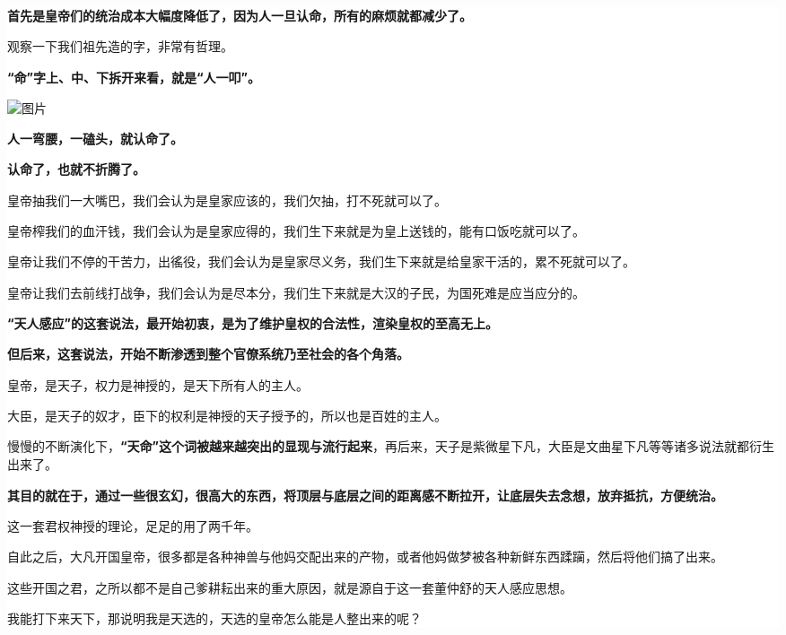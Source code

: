 **首先是皇帝们的统治成本大幅度降低了，因为人一旦认命，所有的麻烦就都减少了。**



观察一下我们祖先造的字，非常有哲理。



**“命”字上、中、下拆开来看，就是“人一叩”。**

![图片](../img/第二十六战：马邑阴谋（全）儒教、长城、草原的逻辑.assets/640-20220427161718378.jpeg)

**人一弯腰，一磕头，就认命了。**



**认命了，也就不折腾了。**



皇帝抽我们一大嘴巴，我们会认为是皇家应该的，我们欠抽，打不死就可以了。



皇帝榨我们的血汗钱，我们会认为是皇家应得的，我们生下来就是为皇上送钱的，能有口饭吃就可以了。



皇帝让我们不停的干苦力，出徭役，我们会认为是皇家尽义务，我们生下来就是给皇家干活的，累不死就可以了。



皇帝让我们去前线打战争，我们会认为是尽本分，我们生下来就是大汉的子民，为国死难是应当应分的。





**“天人感应”的这套说法，最开始初衷，是为了维护皇权的合法性，渲染皇权的至高无上。**



**但后来，这套说法，开始不断渗透到整个官僚系统乃至社会的各个角落。**



皇帝，是天子，权力是神授的，是天下所有人的主人。



大臣，是天子的奴才，臣下的权利是神授的天子授予的，所以也是百姓的主人。



慢慢的不断演化下，**“天命”这个词被越来越突出的显现与流行起来**，再后来，天子是紫微星下凡，大臣是文曲星下凡等等诸多说法就都衍生出来了。



**其目的就在于，通过一些很玄幻，很高大的东西，将顶层与底层之间的距离感不断拉开，让底层失去念想，放弃抵抗，方便统治。**



这一套君权神授的理论，足足的用了两千年。



自此之后，大凡开国皇帝，很多都是各种神兽与他妈交配出来的产物，或者他妈做梦被各种新鲜东西蹂躏，然后将他们搞了出来。



这些开国之君，之所以都不是自己爹耕耘出来的重大原因，就是源自于这一套董仲舒的天人感应思想。



我能打下来天下，那说明我是天选的，天选的皇帝怎么能是人整出来的呢？

